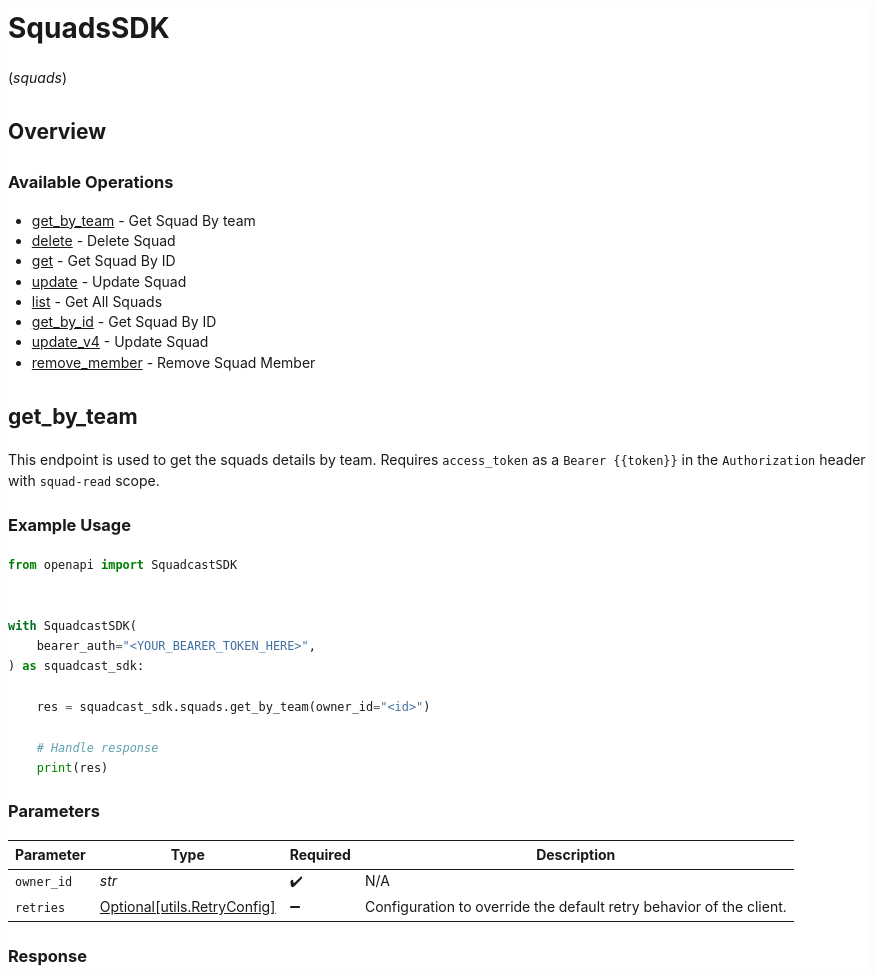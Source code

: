 # SquadsSDK
(*squads*)

## Overview

### Available Operations

* [get_by_team](#get_by_team) - Get Squad By team
* [delete](#delete) - Delete Squad
* [get](#get) - Get Squad By ID
* [update](#update) - Update Squad
* [list](#list) - Get All Squads
* [get_by_id](#get_by_id) - Get Squad By ID
* [update_v4](#update_v4) - Update Squad
* [remove_member](#remove_member) - Remove Squad Member

## get_by_team

This endpoint is used to get the squads details by team.
Requires `access_token` as a `Bearer {{token}}` in the `Authorization` header with `squad-read` scope.

### Example Usage


```python
from openapi import SquadcastSDK


with SquadcastSDK(
    bearer_auth="<YOUR_BEARER_TOKEN_HERE>",
) as squadcast_sdk:

    res = squadcast_sdk.squads.get_by_team(owner_id="<id>")

    # Handle response
    print(res)

```

### Parameters

| Parameter                                                           | Type                                                                | Required                                                            | Description                                                         |
| ------------------------------------------------------------------- | ------------------------------------------------------------------- | ------------------------------------------------------------------- | ------------------------------------------------------------------- |
| `owner_id`                                                          | *str*                                                               | :heavy_check_mark:                                                  | N/A                                                                 |
| `retries`                                                           | [Optional[utils.RetryConfig]](../../models/utils/retryconfig.md)    | :heavy_minus_sign:                                                  | Configuration to override the default retry behavior of the client. |

### Response
